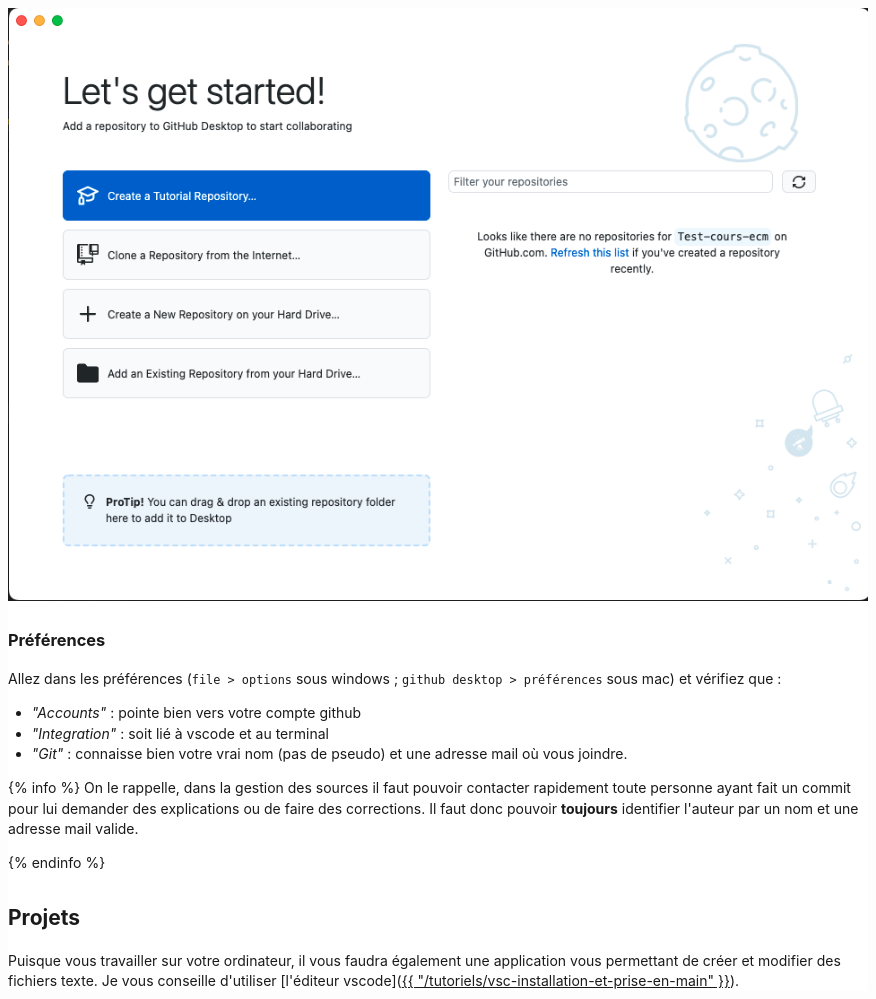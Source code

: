 ![premier lancement](app-github-mac-premier-accueil-3.png)

### Préférences

Allez dans les préférences (`file > options` sous windows ; `github desktop > préférences` sous mac) et vérifiez que :

- _"Accounts"_ : pointe bien vers votre compte github
- _"Integration"_ : soit lié à vscode et au terminal
- _"Git"_ : connaisse bien votre vrai nom (pas de pseudo) et une adresse mail où vous joindre.

{% info %}
On le rappelle, dans la gestion des sources il faut pouvoir contacter rapidement toute personne ayant fait un commit pour lui demander des explications ou de faire des corrections. Il faut donc pouvoir **toujours** identifier l'auteur par un nom et une adresse mail valide.

{% endinfo %}

## Projets

Puisque vous travailler sur votre ordinateur, il vous faudra également une application vous permettant de créer et modifier des fichiers texte. Je vous conseille d'utiliser [l'éditeur vscode]([{{ "/tutoriels/vsc-installation-et-prise-en-main"  }}](https://code.visualstudio.com/)).
